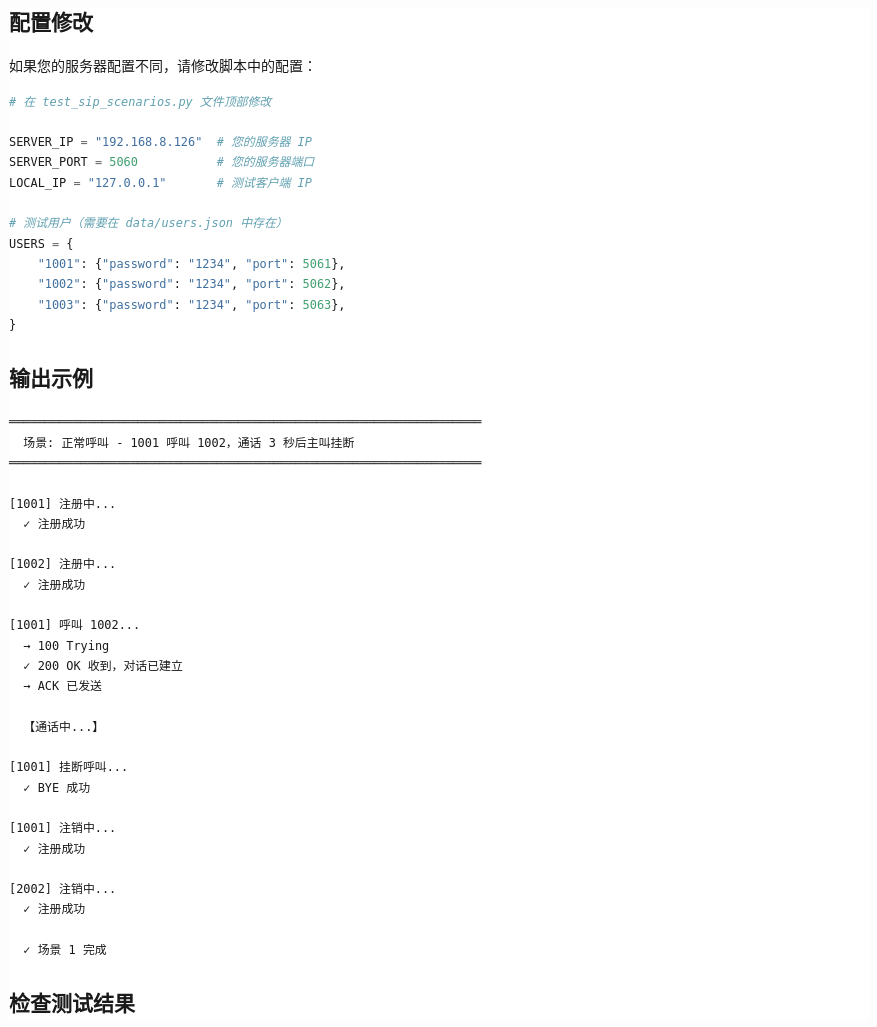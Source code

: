 ## 配置修改

如果您的服务器配置不同，请修改脚本中的配置：

```python
# 在 test_sip_scenarios.py 文件顶部修改

SERVER_IP = "192.168.8.126"  # 您的服务器 IP
SERVER_PORT = 5060           # 您的服务器端口
LOCAL_IP = "127.0.0.1"       # 测试客户端 IP

# 测试用户（需要在 data/users.json 中存在）
USERS = {
    "1001": {"password": "1234", "port": 5061},
    "1002": {"password": "1234", "port": 5062},
    "1003": {"password": "1234", "port": 5063},
}
```

## 输出示例

```
══════════════════════════════════════════════════════════════════
  场景: 正常呼叫 - 1001 呼叫 1002，通话 3 秒后主叫挂断
══════════════════════════════════════════════════════════════════

[1001] 注册中...
  ✓ 注册成功

[1002] 注册中...
  ✓ 注册成功

[1001] 呼叫 1002...
  → 100 Trying
  ✓ 200 OK 收到，对话已建立
  → ACK 已发送

  【通话中...】

[1001] 挂断呼叫...
  ✓ BYE 成功

[1001] 注销中...
  ✓ 注册成功

[2002] 注销中...
  ✓ 注册成功

  ✓ 场景 1 完成
```

## 检查测试结果
